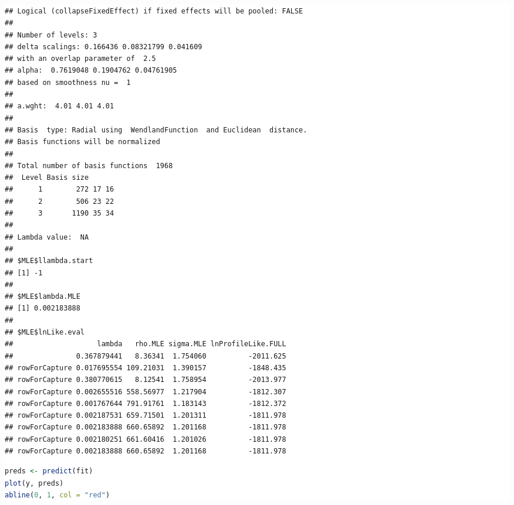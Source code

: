 ```
## Logical (collapseFixedEffect) if fixed effects will be pooled: FALSE
##  
## Number of levels: 3
## delta scalings: 0.166436 0.08321799 0.041609
## with an overlap parameter of  2.5
## alpha:  0.7619048 0.1904762 0.04761905
## based on smoothness nu =  1
##  
## a.wght:  4.01 4.01 4.01
##  
## Basis  type: Radial using  WendlandFunction  and Euclidean  distance.
## Basis functions will be normalized
##  
## Total number of basis functions  1968
##  Level Basis size      
##      1        272 17 16
##      2        506 23 22
##      3       1190 35 34
##  
## Lambda value:  NA
## 
## $MLE$llambda.start
## [1] -1
## 
## $MLE$lambda.MLE
## [1] 0.002183888
## 
## $MLE$lnLike.eval
##                    lambda   rho.MLE sigma.MLE lnProfileLike.FULL
##               0.367879441   8.36341  1.754060          -2011.625
## rowForCapture 0.017695554 109.21031  1.390157          -1848.435
## rowForCapture 0.380770615   8.12541  1.758954          -2013.977
## rowForCapture 0.002655516 558.56977  1.217904          -1812.307
## rowForCapture 0.001767644 791.91761  1.183143          -1812.372
## rowForCapture 0.002187531 659.71501  1.201311          -1811.978
## rowForCapture 0.002183888 660.65892  1.201168          -1811.978
## rowForCapture 0.002180251 661.60416  1.201026          -1811.978
## rowForCapture 0.002183888 660.65892  1.201168          -1811.978
```

```r
preds <- predict(fit)
plot(y, preds)
abline(0, 1, col = "red")
```
